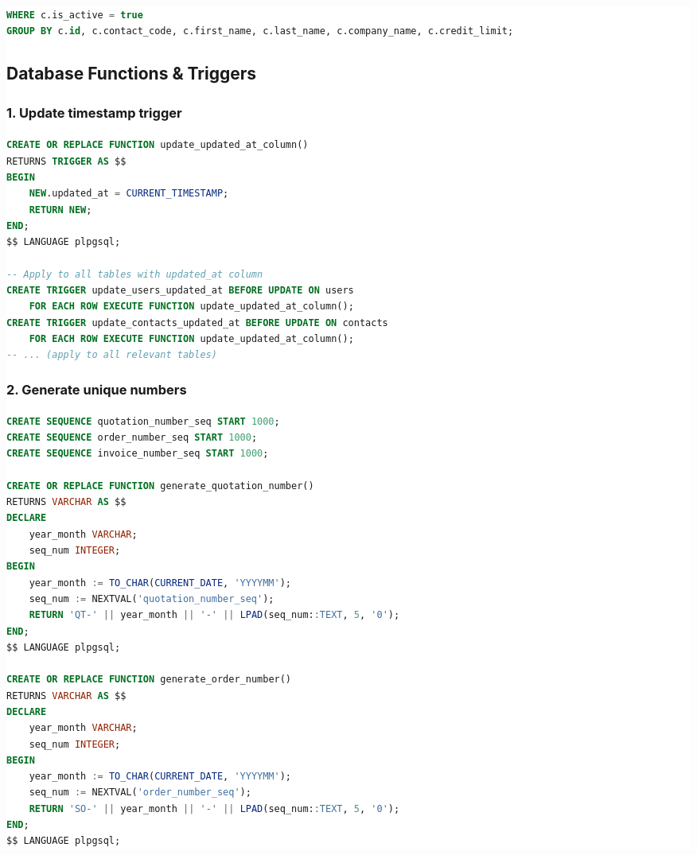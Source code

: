 ```sql
WHERE c.is_active = true
GROUP BY c.id, c.contact_code, c.first_name, c.last_name, c.company_name, c.credit_limit;
```

## Database Functions & Triggers

### 1. Update timestamp trigger
```sql
CREATE OR REPLACE FUNCTION update_updated_at_column()
RETURNS TRIGGER AS $$
BEGIN
    NEW.updated_at = CURRENT_TIMESTAMP;
    RETURN NEW;
END;
$$ LANGUAGE plpgsql;

-- Apply to all tables with updated_at column
CREATE TRIGGER update_users_updated_at BEFORE UPDATE ON users
    FOR EACH ROW EXECUTE FUNCTION update_updated_at_column();
CREATE TRIGGER update_contacts_updated_at BEFORE UPDATE ON contacts
    FOR EACH ROW EXECUTE FUNCTION update_updated_at_column();
-- ... (apply to all relevant tables)
```

### 2. Generate unique numbers
```sql
CREATE SEQUENCE quotation_number_seq START 1000;
CREATE SEQUENCE order_number_seq START 1000;
CREATE SEQUENCE invoice_number_seq START 1000;

CREATE OR REPLACE FUNCTION generate_quotation_number()
RETURNS VARCHAR AS $$
DECLARE
    year_month VARCHAR;
    seq_num INTEGER;
BEGIN
    year_month := TO_CHAR(CURRENT_DATE, 'YYYYMM');
    seq_num := NEXTVAL('quotation_number_seq');
    RETURN 'QT-' || year_month || '-' || LPAD(seq_num::TEXT, 5, '0');
END;
$$ LANGUAGE plpgsql;

CREATE OR REPLACE FUNCTION generate_order_number()
RETURNS VARCHAR AS $$
DECLARE
    year_month VARCHAR;
    seq_num INTEGER;
BEGIN
    year_month := TO_CHAR(CURRENT_DATE, 'YYYYMM');
    seq_num := NEXTVAL('order_number_seq');
    RETURN 'SO-' || year_month || '-' || LPAD(seq_num::TEXT, 5, '0');
END;
$$ LANGUAGE plpgsql;
```
